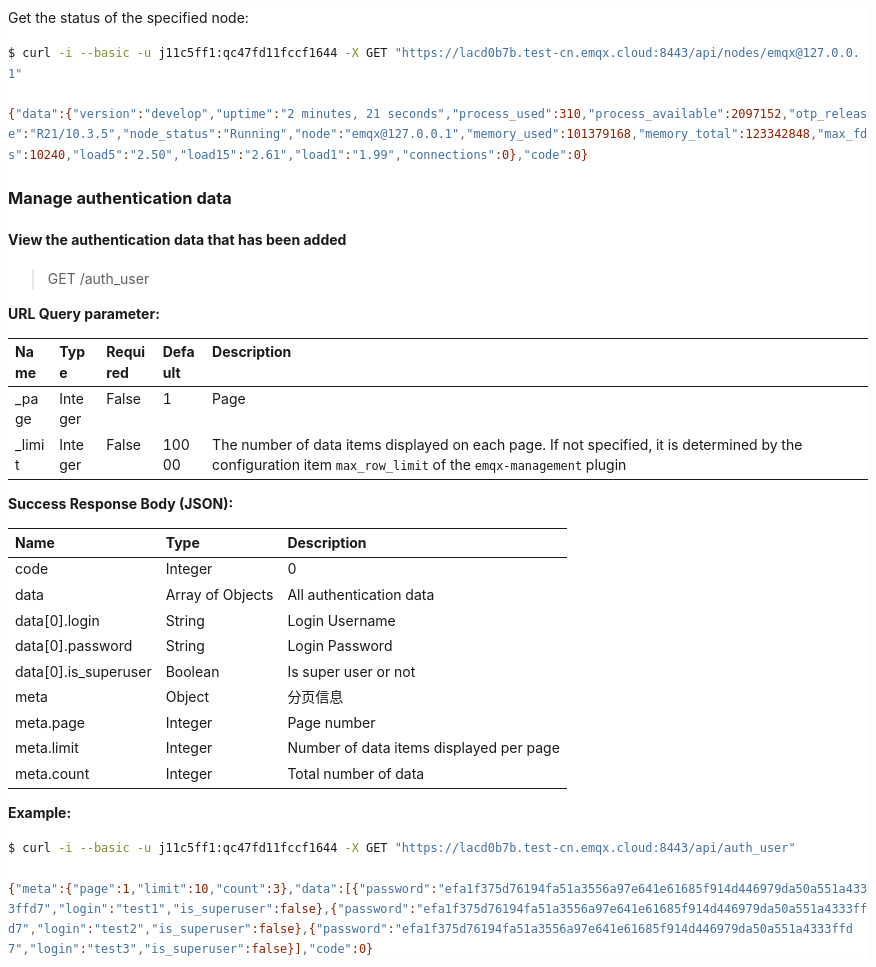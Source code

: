 Get the status of the specified node:

```bash
$ curl -i --basic -u j11c5ff1:qc47fd11fccf1644 -X GET "https://lacd0b7b.test-cn.emqx.cloud:8443/api/nodes/emqx@127.0.0.1"

{"data":{"version":"develop","uptime":"2 minutes, 21 seconds","process_used":310,"process_available":2097152,"otp_release":"R21/10.3.5","node_status":"Running","node":"emqx@127.0.0.1","memory_used":101379168,"memory_total":123342848,"max_fds":10240,"load5":"2.50","load15":"2.61","load1":"1.99","connections":0},"code":0}
```



### Manage authentication data

#### View the authentication data that has been added

> GET /auth_user

**URL Query parameter:**

| Name   | Type    | Required | Default | Description                                                  |
| :----- | :------ | :------- | :------ | :----------------------------------------------------------- |
| _page  | Integer | False    | 1       | Page                                                         |
| _limit | Integer | False    | 10000   | The number of data items displayed on each page. If not specified, it is determined by the configuration item `max_row_limit` of the `emqx-management` plugin |

**Success Response Body (JSON):**

| Name                 | Type             | Description                             |
| :------------------- | :--------------- | :-------------------------------------- |
| code                 | Integer          | 0                                       |
| data                 | Array of Objects | All authentication data                 |
| data[0].login        | String           | Login Username                          |
| data[0].password     | String           | Login Password                          |
| data[0].is_superuser | Boolean          | Is super user or not                    |
| meta                 | Object           | 分页信息                                |
| meta.page            | Integer          | Page number                             |
| meta.limit           | Integer          | Number of data items displayed per page |
| meta.count           | Integer          | Total number of data                    |

**Example:**

```bash
$ curl -i --basic -u j11c5ff1:qc47fd11fccf1644 -X GET "https://lacd0b7b.test-cn.emqx.cloud:8443/api/auth_user"

{"meta":{"page":1,"limit":10,"count":3},"data":[{"password":"efa1f375d76194fa51a3556a97e641e61685f914d446979da50a551a4333ffd7","login":"test1","is_superuser":false},{"password":"efa1f375d76194fa51a3556a97e641e61685f914d446979da50a551a4333ffd7","login":"test2","is_superuser":false},{"password":"efa1f375d76194fa51a3556a97e641e61685f914d446979da50a551a4333ffd7","login":"test3","is_superuser":false}],"code":0}
```
